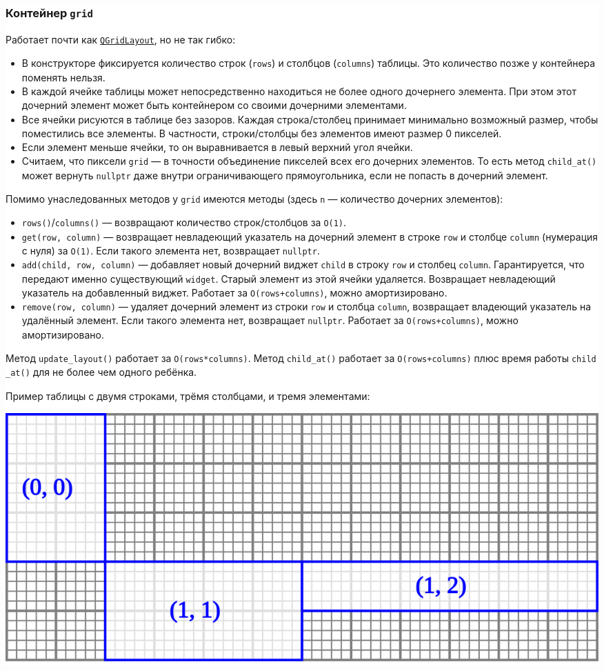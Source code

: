 ### Контейнер `grid`
Работает почти как [`QGridLayout`](https://doc.qt.io/qt-6/qgridlayout.html), но не так гибко:

* В конструкторе фиксируется количество строк (`rows`) и столбцов (`columns`) таблицы.
  Это количество позже у контейнера поменять нельзя.
* В каждой ячейке таблицы может непосредственно находиться не более одного дочернего элемента. При
  этом этот дочерний элемент может быть контейнером со своими дочерними элементами.
* Все ячейки рисуются в таблице без зазоров. Каждая строка/столбец принимает минимально возможный
  размер, чтобы поместились все элементы. В частности, строки/столбцы без элементов имеют размер 0
  пикселей.
* Если элемент меньше ячейки, то он выравнивается в левый верхний угол ячейки.
* Считаем, что пиксели `grid` — в точности объединение пикселей всех его дочерних элементов.
  То есть метод `child_at()` может вернуть `nullptr` даже внутри ограничивающего прямоугольника,
  если не попасть в дочерний элемент.

Помимо унаследованных методов у `grid` имеются методы (здесь `n` — количество дочерних элементов):

* `rows()`/`columns()` — возвращают количество строк/столбцов за `O(1)`.
* `get(row, column)` — возвращает невладеющий указатель на дочерний элемент в строке `row` и столбце
  `column` (нумерация с нуля) за `O(1)`. Если такого элемента нет, возвращает `nullptr`.
* `add(child, row, column)` — добавляет новый дочерний виджет `child` в строку `row` и столбец
  `column`. Гарантируется, что передают именно существующий `widget`. Старый элемент из этой ячейки
  удаляется. Возвращает невладеющий указатель на добавленный виджет. Работает за `O(rows+columns)`,
  можно амортизировано.
* `remove(row, column)` — удаляет дочерний элемент из строки `row` и столбца `column`, возвращает
  владеющий указатель на удалённый элемент. Если такого элемента нет, возвращает `nullptr`. Работает
  за `O(rows+columns)`, можно амортизировано.

Метод `update_layout()` работает за `O(rows*columns)`.
Метод `child_at()` работает за `O(rows+columns)` плюс время работы `child_at()` для не более чем
одного ребёнка.

Пример таблицы с двумя строками, трёмя столбцами, и тремя элементами:

![](grid_example.svg)
